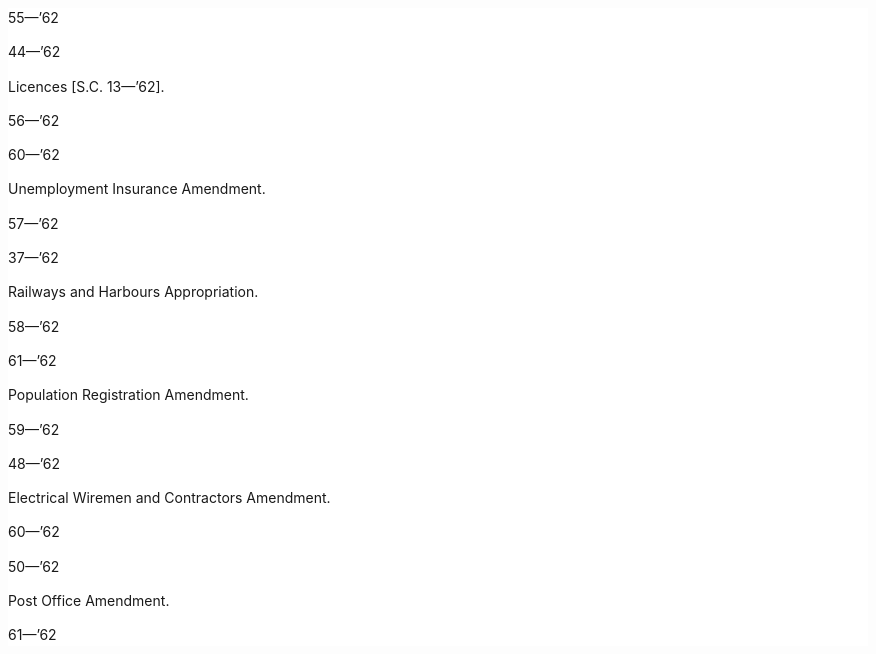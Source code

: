 </tr>

<tr>

<td><p>55&#x2014;&#x2019;62</p></td>

<td><p>44&#x2014;&#x2019;62<noteRef href="#note01_p10" marker="*"/></p></td>

<td><p>Licences [S.C. 13&#x2014;&#x2019;62].</p></td>

</tr>

<tr>

<td><p>56&#x2014;&#x2019;62</p></td>

<td><p>60&#x2014;&#x2019;62<noteRef href="#note01_p10" marker="*"/></p></td>

<td><p>Unemployment Insurance Amendment.</p></td>

</tr>

<tr>

<td><p><span class="col_xi" refersTo="page_0009"/>57&#x2014;&#x2019;62</p></td>

<td><p>37&#x2014;&#x2019;62<noteRef href="#note01_p11" marker="&#x2020;"/></p></td>

<td><p>Railways and Harbours Appropriation.</p></td>

</tr>

<tr>

<td><p>58&#x2014;&#x2019;62</p></td>

<td><p>61&#x2014;&#x2019;62<noteRef href="#note01_p11" marker="&#x2020;"/></p></td>

<td><p>Population Registration Amendment.</p></td>

</tr>

<tr>

<td><p>59&#x2014;&#x2019;62</p></td>

<td><p>48&#x2014;&#x2019;62<noteRef href="#note02_p11" marker="*"/></p></td>

<td><p>Electrical Wiremen and Contractors Amendment.</p></td>

</tr>

<tr>

<td><p>60&#x2014;&#x2019;62</p></td>

<td><p>50&#x2014;&#x2019;62<noteRef href="#note02_p11" marker="*"/></p></td>

<td><p>Post Office Amendment.</p></td>

</tr>

<tr>

<td><p>61&#x2014;&#x2019;62</p></td>
